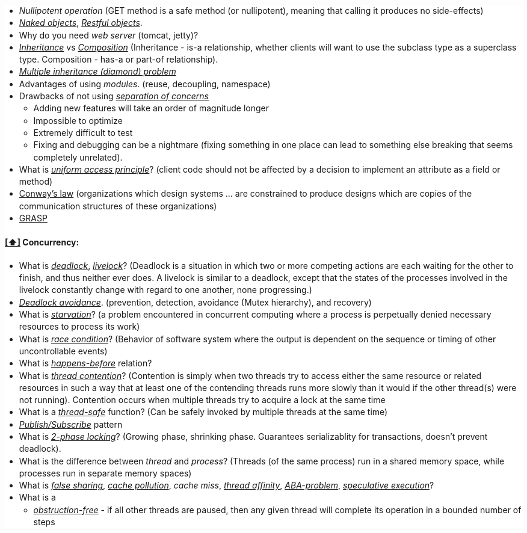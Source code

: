-   *Nullipotent operation* (GET method is a safe method (or nullipotent), meaning that calling it produces no side-effects)
-   [*Naked objects*](https://en.wikipedia.org/wiki/Naked_objects), [*Restful objects*](https://en.wikipedia.org/wiki/Restful_Objects).
-   Why do you need *web server* (tomcat, jetty)?
-   [*Inheritance*](https://en.wikipedia.org/wiki/Inheritance_(object-oriented_programming)) vs [*Composition*](https://en.wikipedia.org/wiki/Object_composition) (Inheritance - is-a relationship, whether clients will want to use the subclass type as a superclass type. Composition - has-a or part-of relationship).
-   [*Multiple inheritance (diamond) problem*](https://en.wikipedia.org/wiki/Multiple_inheritance#The_diamond_problem)
-   Advantages of using *modules*. (reuse, decoupling, namespace)
-   Drawbacks of not using [*separation of concerns*](https://en.wikipedia.org/wiki/Separation_of_concerns)
    -   Adding new features will take an order of magnitude longer
    -   Impossible to optimize
    -   Extremely difficult to test
    -   Fixing and debugging can be a nightmare (fixing something in one place can lead to something else breaking that seems completely unrelated).
-   What is [*uniform access principle*](https://en.wikipedia.org/wiki/Uniform_access_principle)? (client code should not be affected by a decision to implement an attribute as a field or method)
-   [Conway’s law](https://en.wikipedia.org/wiki/Conway%27s_law) (organizations which design systems … are constrained to produce designs which are copies of the communication structures of these organizations)
-   [GRASP](https://en.wikipedia.org/wiki/GRASP_(object-oriented_design))

#### [\[⬆\]](#toc) <span id="concurrency">Concurrency:</span>

-   What is [*deadlock*](https://en.wikipedia.org/wiki/Deadlock), [*livelock*](https://en.wikipedia.org/wiki/Deadlock#Livelock)? (Deadlock is a situation in which two or more competing actions are each waiting for the other to finish, and thus neither ever does. A livelock is similar to a deadlock, except that the states of the processes involved in the livelock constantly change with regard to one another, none progressing.)
-   [*Deadlock avoidance*](https://www.geeksforgeeks.org/deadlock-prevention). (prevention, detection, avoidance (Mutex hierarchy), and recovery)
-   What is [*starvation*](https://en.wikipedia.org/wiki/Starvation_(computer_science))? (a problem encountered in concurrent computing where a process is perpetually denied necessary resources to process its work)
-   What is [*race condition*](https://en.wikipedia.org/wiki/Race_condition)? (Behavior of software system where the output is dependent on the sequence or timing of other uncontrollable events)
-   What is [*happens-before*](https://en.wikipedia.org/wiki/Happened-before) relation?
-   What is [*thread contention*](https://stackoverflow.com/questions/1970345/what-is-thread-contention)? (Contention is simply when two threads try to access either the same resource or related resources in such a way that at least one of the contending threads runs more slowly than it would if the other thread(s) were not running). Contention occurs when multiple threads try to acquire a lock at the same time
-   What is a [*thread-safe*](https://en.wikipedia.org/wiki/Thread_safety) function? (Can be safely invoked by multiple threads at the same time)
-   [*Publish/Subscribe*](https://en.wikipedia.org/wiki/Publish%E2%80%93subscribe_pattern) pattern
-   What is [*2-phase locking*](https://en.wikipedia.org/wiki/Two-phase_locking)? (Growing phase, shrinking phase. Guarantees serializablity for transactions, doesn’t prevent deadlock).
-   What is the difference between *thread* and *process*? (Threads (of the same process) run in a shared memory space, while processes run in separate memory spaces)
-   What is [*false sharing*](https://en.wikipedia.org/wiki/False_sharing), [*cache pollution*](https://en.wikipedia.org/wiki/Cache_pollution), *cache miss*, [*thread affinity*](https://en.wikipedia.org/wiki/Processor_affinity), [*ABA-problem*](https://en.wikipedia.org/wiki/ABA_problem), [*speculative execution*](https://en.wikipedia.org/wiki/Speculative_execution)?
-   What is a
    -   [*obstruction-free*](https://en.wikipedia.org/wiki/Non-blocking_algorithm#Obstruction-freedom) - if all other threads are paused, then any given thread will complete its operation in a bounded number of steps